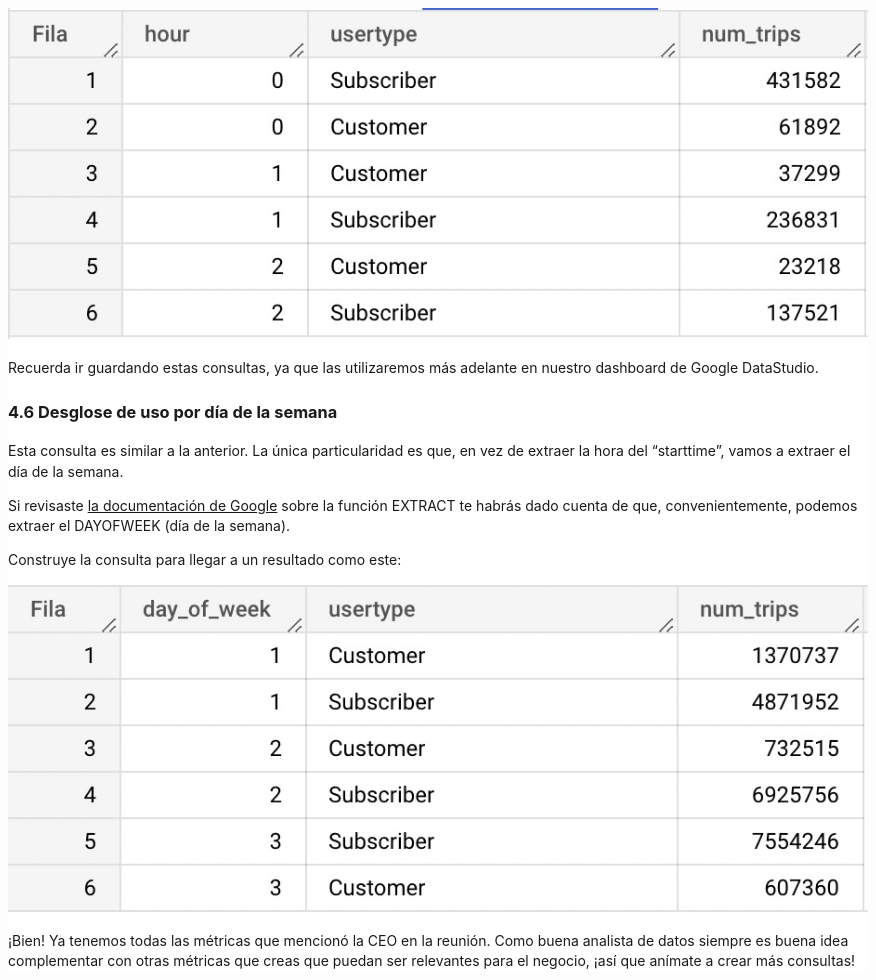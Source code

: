 ![tipo de cliente por hora](https://raw.githubusercontent.com/Laboratoria/laboratoriaplus/main/data-fluency/project-4-cicloviajes/images/image1.png)

Recuerda ir guardando estas consultas, ya que las utilizaremos más adelante en nuestro dashboard de Google DataStudio.

### 4.6 Desglose de uso por día de la semana

Esta consulta es similar a la anterior. La única particularidad es que, en vez de extraer la hora del “starttime”, vamos a extraer el día de la semana.

Si revisaste [la documentación de Google](https://www.google.com/url?q=https://cloud.google.com/bigquery/docs/reference/standard-sql/timestamp_functions%23extract&sa=D&source=editors&ust=1671545727677555&usg=AOvVaw3TO8nIT9mcprGH3Hou2ntM) sobre la función EXTRACT te habrás dado cuenta de que, convenientemente, podemos extraer el DAYOFWEEK (día de la semana).

Construye la consulta para llegar a un resultado como este:

![Tipo de cliente por día de la semana](https://raw.githubusercontent.com/Laboratoria/laboratoriaplus/main/data-fluency/project-4-cicloviajes/images/image8.png)

¡Bien! Ya tenemos todas las métricas que mencionó la CEO en la reunión. Como buena analista de datos siempre es buena idea complementar con otras métricas que creas que puedan ser relevantes para el negocio, ¡así que anímate a crear más consultas!
